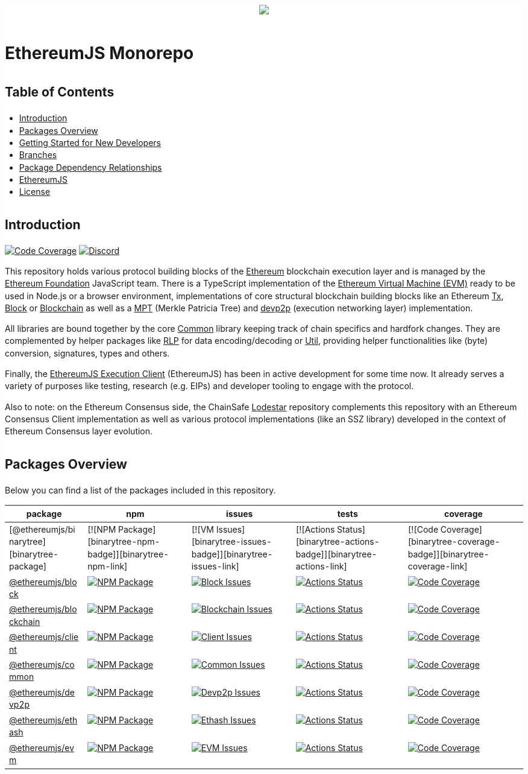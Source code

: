 <p align="center">
  <img src="https://user-images.githubusercontent.com/47108/78779352-d0839500-796a-11ea-9468-fd2a0b3fe1ef.png" width=280>
</p>

# EthereumJS Monorepo

## Table of Contents

- [Introduction](#introduction)
- [Packages Overview](#packages-overview)
- [Getting Started for New Developers](#getting-started-for-new-developers)
- [Branches](#branches)
- [Package Dependency Relationships](#package-dependency-relationships)
- [EthereumJS](#ethereumjs)
- [License](#license)

## Introduction

[![Code Coverage][coverage-badge]][coverage-link]
[![Discord][discord-badge]][discord-link]

This repository holds various protocol building blocks of the [Ethereum](https://ethereum.org) blockchain execution layer and is managed by the [Ethereum Foundation](https://ethereum.foundation/) JavaScript team. There is a TypeScript implementation of the [Ethereum Virtual Machine (EVM)][vm-package] ready to be used in Node.js or a browser environment, implementations of core structural blockchain building blocks like an Ethereum [Tx][tx-package], [Block][block-package] or [Blockchain][blockchain-package] as well as a [MPT][mpt-package] (Merkle Patricia Tree) and [devp2p][devp2p-package] (execution networking layer) implementation.

All libraries are bound together by the core [Common][common-package] library keeping track of chain specifics and hardfork changes. They are complemented by helper packages like [RLP][rlp-package] for data encoding/decoding or [Util][util-package], providing helper functionalities like (byte) conversion, signatures, types and others.

Finally, the [EthereumJS Execution Client][client-package] (EthereumJS) has been in active development for some time now. It already serves a variety of purposes like testing, research (e.g. EIPs) and developer tooling to engage with the protocol.

Also to note: on the Ethereum Consensus side, the ChainSafe [Lodestar](https://github.com/ChainSafe/lodestar) repository complements this repository with an Ethereum Consensus Client implementation as well as various protocol implementations (like an SSZ library) developed in the context of Ethereum Consensus layer evolution.

## Packages Overview

Below you can find a list of the packages included in this repository.

| package                                          | npm                                                             | issues                                                                        | tests                                                                      | coverage                                                                    |
| ------------------------------------------------ | --------------------------------------------------------------- | ----------------------------------------------------------------------------- | -------------------------------------------------------------------------- | --------------------------------------------------------------------------- |
| [@ethereumjs/binarytree][binarytree-package]             | [![NPM Package][binarytree-npm-badge]][binarytree-npm-link]             | [![VM Issues][binarytree-issues-badge]][binarytree-issues-link]                       | [![Actions Status][binarytree-actions-badge]][binarytree-actions-link]             | [![Code Coverage][binarytree-coverage-badge]][binarytree-coverage-link]     
| [@ethereumjs/block][block-package]               | [![NPM Package][block-npm-badge]][block-npm-link]               | [![Block Issues][block-issues-badge]][block-issues-link]                      | [![Actions Status][block-actions-badge]][block-actions-link]               | [![Code Coverage][block-coverage-badge]][block-coverage-link]               |
| [@ethereumjs/blockchain][blockchain-package]     | [![NPM Package][blockchain-npm-badge]][blockchain-npm-link]     | [![Blockchain Issues][blockchain-issues-badge]][blockchain-issues-link]       | [![Actions Status][blockchain-actions-badge]][blockchain-actions-link]     | [![Code Coverage][blockchain-coverage-badge]][blockchain-coverage-link]     |
| [@ethereumjs/client][client-package]             | [![NPM Package][client-npm-badge]][client-npm-link]             | [![Client Issues][client-issues-badge]][client-issues-link]                   | [![Actions Status][client-actions-badge]][client-actions-link]             | [![Code Coverage][client-coverage-badge]][client-coverage-link]             |
| [@ethereumjs/common][common-package]             | [![NPM Package][common-npm-badge]][common-npm-link]             | [![Common Issues][common-issues-badge]][common-issues-link]                   | [![Actions Status][common-actions-badge]][common-actions-link]             | [![Code Coverage][common-coverage-badge]][common-coverage-link]             |
| [@ethereumjs/devp2p][devp2p-package]             | [![NPM Package][devp2p-npm-badge]][devp2p-npm-link]             | [![Devp2p Issues][devp2p-issues-badge]][devp2p-issues-link]                   | [![Actions Status][devp2p-actions-badge]][devp2p-actions-link]             | [![Code Coverage][devp2p-coverage-badge]][devp2p-coverage-link]             |
| [@ethereumjs/ethash][ethash-package]             | [![NPM Package][ethash-npm-badge]][ethash-npm-link]             | [![Ethash Issues][ethash-issues-badge]][ethash-issues-link]                   | [![Actions Status][ethash-actions-badge]][ethash-actions-link]             | [![Code Coverage][ethash-coverage-badge]][ethash-coverage-link]             |
| [@ethereumjs/evm][evm-package]                   | [![NPM Package][evm-npm-badge]][evm-npm-link]                   | [![EVM Issues][evm-issues-badge]][evm-issues-link]                            | [![Actions Status][evm-actions-badge]][evm-actions-link]                   | [![Code Coverage][evm-coverage-badge]][evm-coverage-link]                   |

[coverage-badge]: https://codecov.io/gh/ethereumjs/ethereumjs-monorepo/branch/master/graph/badge.svg
[coverage-link]: https://codecov.io/gh/ethereumjs/ethereumjs-monorepo
[discord-badge]: https://img.shields.io/static/v1?logo=discord&label=discord&message=Join&color=blue
[discord-link]: https://discord.gg/TNwARpR
[block-package]: ./packages/block
[block-npm-badge]: https://img.shields.io/npm/v/@ethereumjs/block.svg
[block-npm-link]: https://www.npmjs.com/package/@ethereumjs/block
[block-issues-badge]: https://img.shields.io/github/issues/ethereumjs/ethereumjs-monorepo/package:%20block?label=issues
[block-issues-link]: https://github.com/ethereumjs/ethereumjs-monorepo/issues?q=is%3Aopen+is%3Aissue+label%3A"package%3A+block"
[block-actions-badge]: https://github.com/ethereumjs/ethereumjs-monorepo/workflows/Block/badge.svg
[block-actions-link]: https://github.com/ethereumjs/ethereumjs-monorepo/actions?query=workflow%3A%22Block%22
[block-coverage-badge]: https://codecov.io/gh/ethereumjs/ethereumjs-monorepo/branch/master/graph/badge.svg?flag=block
[block-coverage-link]: https://codecov.io/gh/ethereumjs/ethereumjs-monorepo/tree/master/packages/block
[blockchain-package]: ./packages/blockchain
[blockchain-npm-badge]: https://img.shields.io/npm/v/@ethereumjs/blockchain.svg
[blockchain-npm-link]: https://www.npmjs.com/package/@ethereumjs/blockchain
[blockchain-issues-badge]: https://img.shields.io/github/issues/ethereumjs/ethereumjs-monorepo/package:%20blockchain?label=issues
[blockchain-issues-link]: https://github.com/ethereumjs/ethereumjs-monorepo/issues?q=is%3Aopen+is%3Aissue+label%3A"package%3A+blockchain"
[blockchain-actions-badge]: https://github.com/ethereumjs/ethereumjs-monorepo/workflows/Blockchain/badge.svg
[blockchain-actions-link]: https://github.com/ethereumjs/ethereumjs-monorepo/actions?query=workflow%3A%22Blockchain%22
[blockchain-coverage-badge]: https://codecov.io/gh/ethereumjs/ethereumjs-monorepo/branch/master/graph/badge.svg?flag=blockchain
[blockchain-coverage-link]: https://codecov.io/gh/ethereumjs/ethereumjs-monorepo/tree/master/packages/blockchain
[client-package]: ./packages/client
[client-npm-badge]: https://img.shields.io/npm/v/@ethereumjs/client.svg
[client-npm-link]: https://www.npmjs.com/package/@ethereumjs/client
[client-issues-badge]: https://img.shields.io/github/issues/ethereumjs/ethereumjs-monorepo/package:%20client?label=issues
[client-issues-link]: https://github.com/ethereumjs/ethereumjs-monorepo/issues?q=is%3Aopen+is%3Aissue+label%3A"package%3A+client"
[client-actions-badge]: https://github.com/ethereumjs/ethereumjs-monorepo/workflows/Client/badge.svg
[client-actions-link]: https://github.com/ethereumjs/ethereumjs-monorepo/actions?query=workflow%3A%22Client%22
[client-coverage-badge]: https://codecov.io/gh/ethereumjs/ethereumjs-monorepo/branch/master/graph/badge.svg?flag=client
[client-coverage-link]: https://codecov.io/gh/ethereumjs/ethereumjs-monorepo/tree/master/packages/client
[common-package]: ./packages/common
[common-npm-badge]: https://img.shields.io/npm/v/@ethereumjs/common.svg
[common-npm-link]: https://www.npmjs.com/package/@ethereumjs/common
[common-issues-badge]: https://img.shields.io/github/issues/ethereumjs/ethereumjs-monorepo/package:%20common?label=issues
[common-issues-link]: https://github.com/ethereumjs/ethereumjs-monorepo/issues?q=is%3Aopen+is%3Aissue+label%3A"package%3A+common"
[common-actions-badge]: https://github.com/ethereumjs/ethereumjs-monorepo/workflows/Common/badge.svg
[common-actions-link]: https://github.com/ethereumjs/ethereumjs-monorepo/actions?query=workflow%3A%22Common%22
[common-coverage-badge]: https://codecov.io/gh/ethereumjs/ethereumjs-monorepo/branch/master/graph/badge.svg?flag=common
[common-coverage-link]: https://codecov.io/gh/ethereumjs/ethereumjs-monorepo/tree/master/packages/common
[devp2p-package]: ./packages/devp2p
[devp2p-npm-badge]: https://img.shields.io/npm/v/@ethereumjs/devp2p.svg
[devp2p-npm-link]: https://www.npmjs.com/package/@ethereumjs/devp2p
[devp2p-issues-badge]: https://img.shields.io/github/issues/ethereumjs/ethereumjs-monorepo/package:%20devp2p?label=issues
[devp2p-issues-link]: https://github.com/ethereumjs/ethereumjs-monorepo/issues?q=is%3Aopen+is%3Aissue+label%3A"package%3A+devp2p"
[devp2p-actions-badge]: https://github.com/ethereumjs/ethereumjs-monorepo/workflows/Devp2p/badge.svg
[devp2p-actions-link]: https://github.com/ethereumjs/ethereumjs-monorepo/actions?query=workflow%3A%22Devp2p%22
[devp2p-coverage-badge]: https://codecov.io/gh/ethereumjs/ethereumjs-monorepo/branch/master/graph/badge.svg?flag=devp2p
[devp2p-coverage-link]: https://codecov.io/gh/ethereumjs/ethereumjs-monorepo/tree/master/packages/devp2p
[ethash-package]: ./packages/ethash
[ethash-npm-badge]: https://img.shields.io/npm/v/@ethereumjs/ethash.svg
[ethash-npm-link]: https://www.npmjs.org/package/@ethereumjs/ethash
[ethash-issues-badge]: https://img.shields.io/github/issues/ethereumjs/ethereumjs-monorepo/package:%20ethash?label=issues
[ethash-issues-link]: https://github.com/ethereumjs/ethereumjs-monorepo/issues?q=is%3Aopen+is%3Aissue+label%3A"package%3A+ethash"
[ethash-actions-badge]: https://github.com/ethereumjs/ethereumjs-monorepo/workflows/Ethash/badge.svg
[ethash-actions-link]: https://github.com/ethereumjs/ethereumjs-monorepo/actions?query=workflow%3A%22Ethash%22
[ethash-coverage-badge]: https://codecov.io/gh/ethereumjs/ethereumjs-monorepo/branch/master/graph/badge.svg?flag=ethash
[ethash-coverage-link]: https://codecov.io/gh/ethereumjs/ethereumjs-monorepo/tree/master/packages/ethash
[evm-package]: ./packages/evm
[evm-npm-badge]: https://img.shields.io/npm/v/@ethereumjs/evm.svg
[evm-npm-link]: https://www.npmjs.org/package/@ethereumjs/evm
[evm-issues-badge]: https://img.shields.io/github/issues/ethereumjs/ethereumjs-monorepo/package:%20evm?label=issues
[evm-issues-link]: https://github.com/ethereumjs/ethereumjs-monorepo/issues?q=is%3Aopen+is%3Aissue+label%3A"package%3A+evm"
[evm-actions-badge]: https://github.com/ethereumjs/ethereumjs-monorepo/workflows/EVM/badge.svg
[evm-actions-link]: https://github.com/ethereumjs/ethereumjs-monorepo/actions?query=workflow%3A%22evm%22
[evm-coverage-badge]: https://codecov.io/gh/ethereumjs/ethereumjs-monorepo/branch/master/graph/badge.svg?flag=evm
[evm-coverage-link]: https://codecov.io/gh/ethereumjs/ethereumjs-monorepo/tree/master/packages/evm
[genesis-package]: ./packages/genesis
[genesis-npm-badge]: https://img.shields.io/npm/v/@ethereumjs/genesis.svg
[genesis-npm-link]: https://www.npmjs.com/package/@ethereumjs/genesis
[genesis-issues-badge]: https://img.shields.io/github/issues/ethereumjs/ethereumjs-monorepo/package:%20genesis?label=issues
[genesis-issues-link]: https://github.com/ethereumjs/ethereumjs-monorepo/issues?q=is%3Aopen+is%3Aissue+label%3A"package%3A+genesis"
[genesis-actions-badge]: https://github.com/ethereumjs/ethereumjs-monorepo/workflows/genesis/badge.svg
[genesis-actions-link]: https://github.com/ethereumjs/ethereumjs-monorepo/actions?query=workflow%3A%22genesis%22
[genesis-coverage-badge]: https://codecov.io/gh/ethereumjs/ethereumjs-monorepo/branch/master/graph/badge.svg?flag=genesis
[genesis-coverage-link]: https://codecov.io/gh/ethereumjs/ethereumjs-monorepo/tree/master/packages/genesis
[mpt-package]: ./packages/mpt
[mpt-npm-badge]: https://img.shields.io/npm/v/@ethereumjs/mpt.svg
[mpt-npm-link]: https://www.npmjs.com/package/@ethereumjs/mpt
[mpt-issues-badge]: https://img.shields.io/github/issues/ethereumjs/ethereumjs-monorepo/package:%20mpt?label=issues
[mpt-issues-link]: https://github.com/ethereumjs/ethereumjs-monorepo/issues?q=is%3Aopen+is%3Aissue+label%3A"package%3A+mpt"
[mpt-actions-badge]: https://github.com/ethereumjs/ethereumjs-monorepo/workflows/MPT/badge.svg
[mpt-actions-link]: https://github.com/ethereumjs/ethereumjs-monorepo/actions?query=workflow%3A%22MPT%22
[mpt-coverage-badge]: https://codecov.io/gh/ethereumjs/ethereumjs-monorepo/branch/master/graph/badge.svg?flag=mpt
[mpt-coverage-link]: https://codecov.io/gh/ethereumjs/ethereumjs-monorepo/tree/master/packages/mpt
[rlp-package]: ./packages/rlp
[rlp-npm-badge]: https://img.shields.io/npm/v/@ethereumjs/rlp.svg
[rlp-npm-link]: https://www.npmjs.com/package/@ethereumjs/rlp
[rlp-issues-badge]: https://img.shields.io/github/issues/ethereumjs/ethereumjs-monorepo/package:%20rlp?label=issues
[rlp-issues-link]: https://github.com/ethereumjs/ethereumjs-monorepo/issues?q=is%3Aopen+is%3Aissue+label%3A"package%3A+rlp"
[rlp-actions-badge]: https://github.com/ethereumjs/ethereumjs-monorepo/workflows/rlp/badge.svg
[rlp-actions-link]: https://github.com/ethereumjs/ethereumjs-monorepo/actions?query=workflow%3A%22rlp%22
[rlp-coverage-badge]: https://codecov.io/gh/ethereumjs/ethereumjs-monorepo/branch/master/graph/badge.svg?flag=rlp
[rlp-coverage-link]: https://codecov.io/gh/ethereumjs/ethereumjs-monorepo/tree/master/packages/rlp
[statemanager-package]: ./packages/statemanager
[statemanager-npm-badge]: https://img.shields.io/npm/v/@ethereumjs/statemanager.svg
[statemanager-npm-link]: https://www.npmjs.com/package/@ethereumjs/statemanager
[statemanager-issues-badge]: https://img.shields.io/github/issues/ethereumjs/ethereumjs-monorepo/package:%20statemanager?label=issues
[statemanager-issues-link]: https://github.com/ethereumjs/ethereumjs-monorepo/issues?q=is%3Aopen+is%3Aissue+label%3A"package%3A+statemanager"
[statemanager-actions-badge]: https://github.com/ethereumjs/ethereumjs-monorepo/workflows/StateManager/badge.svg
[statemanager-actions-link]: https://github.com/ethereumjs/ethereumjs-monorepo/actions?query=workflow%3A%22StateManager%22
[statemanager-coverage-badge]: https://codecov.io/gh/ethereumjs/ethereumjs-monorepo/branch/master/graph/badge.svg?flag=statemanager
[statemanager-coverage-link]: https://codecov.io/gh/ethereumjs/ethereumjs-monorepo/tree/master/packages/statemanager
[tx-package]: ./packages/tx
[tx-npm-badge]: https://img.shields.io/npm/v/@ethereumjs/tx.svg
[tx-npm-link]: https://www.npmjs.com/package/@ethereumjs/tx
[tx-issues-badge]: https://img.shields.io/github/issues/ethereumjs/ethereumjs-monorepo/package:%20tx?label=issues
[tx-issues-link]: https://github.com/ethereumjs/ethereumjs-monorepo/issues?q=is%3Aopen+is%3Aissue+label%3A"package%3A+tx"
[tx-actions-badge]: https://github.com/ethereumjs/ethereumjs-monorepo/workflows/Tx/badge.svg
[tx-actions-link]: https://github.com/ethereumjs/ethereumjs-monorepo/actions?query=workflow%3A%22Tx%22
[tx-coverage-badge]: https://codecov.io/gh/ethereumjs/ethereumjs-monorepo/branch/master/graph/badge.svg?flag=tx
[tx-coverage-link]: https://codecov.io/gh/ethereumjs/ethereumjs-monorepo/tree/master/packages/tx
[util-package]: ./packages/util
[util-npm-badge]: https://img.shields.io/npm/v/@ethereumjs/util.svg
[util-npm-link]: https://www.npmjs.org/package/@ethereumjs/util
[util-issues-badge]: https://img.shields.io/github/issues/ethereumjs/ethereumjs-monorepo/package:%20util?label=issues
[util-issues-link]: https://github.com/ethereumjs/ethereumjs-monorepo/issues?q=is%3Aopen+is%3Aissue+label%3A"package%3A+util"
[util-actions-badge]: https://github.com/ethereumjs/ethereumjs-monorepo/workflows/Util/badge.svg
[util-actions-link]: https://github.com/ethereumjs/ethereumjs-monorepo/actions?query=workflow%3A%22Util%22
[util-coverage-badge]: https://codecov.io/gh/ethereumjs/ethereumjs-monorepo/branch/master/graph/badge.svg?flag=util
[util-coverage-link]: https://codecov.io/gh/ethereumjs/ethereumjs-monorepo/tree/master/packages/util
[verkle-package]: ./packages/verkle
[verkle-npm-badge]: https://img.shields.io/npm/v/@ethereumjs/verkle.svg
[verkle-npm-link]: https://www.npmjs.com/package/@ethereumjs/verkle
[verkle-issues-badge]: https://img.shields.io/github/issues/ethereumjs/ethereumjs-monorepo/package:%20verkle?label=issues
[verkle-issues-link]: https://github.com/ethereumjs/ethereumjs-monorepo/issues?q=is%3Aopen+is%3Aissue+label%3A"package%3A+verkle"
[verkle-actions-badge]: https://github.com/ethereumjs/ethereumjs-monorepo/workflows/Verkle/badge.svg
[verkle-actions-link]: https://github.com/ethereumjs/ethereumjs-monorepo/actions?query=workflow%3A%22Verkle%22
[verkle-coverage-badge]: https://codecov.io/gh/ethereumjs/ethereumjs-monorepo/branch/master/graph/badge.svg?flag=verkle
[verkle-coverage-link]: https://codecov.io/gh/ethereumjs/ethereumjs-monorepo/tree/master/packages/verkle
[vm-package]: ./packages/vm
[vm-npm-badge]: https://img.shields.io/npm/v/@ethereumjs/vm.svg
[vm-npm-link]: https://www.npmjs.com/package/@ethereumjs/vm
[vm-issues-badge]: https://img.shields.io/github/issues/ethereumjs/ethereumjs-monorepo/package:%20vm?label=issues
[vm-issues-link]: https://github.com/ethereumjs/ethereumjs-monorepo/issues?q=is%3Aopen+is%3Aissue+label%3A"package%3A+vm"
[vm-actions-badge]: https://github.com/ethereumjs/ethereumjs-monorepo/workflows/VM/badge.svg
[vm-actions-link]: https://github.com/ethereumjs/ethereumjs-monorepo/actions?query=workflow%3A%22VM%22
[vm-coverage-badge]: https://codecov.io/gh/ethereumjs/ethereumjs-monorepo/branch/master/graph/badge.svg?flag=vm
[vm-coverage-link]: https://codecov.io/gh/ethereumjs/ethereumjs-monorepo/tree/master/packages/vm
[wallet-package]: ./packages/wallet
[wallet-npm-badge]: https://img.shields.io/npm/v/@ethereumjs/wallet.svg
[wallet-npm-link]: https://www.npmjs.com/package/@ethereumjs/wallet
[wallet-issues-badge]: https://img.shields.io/github/issues/ethereumjs/ethereumjs-monorepo/package:%20wallet?label=issues
[wallet-issues-link]: https://github.com/ethereumjs/ethereumjs-monorepo/issues?q=is%3Aopen+is%3Aissue+label%3A"package%3A+wallet"
[wallet-actions-badge]: https://github.com/ethereumjs/ethereumjs-monorepo/workflows/Wallet/badge.svg
[wallet-actions-link]: https://github.com/ethereumjs/ethereumjs-monorepo/actions?query=workflow%3A%22wallet%22
[wallet-coverage-badge]: https://codecov.io/gh/ethereumjs/ethereumjs-monorepo/branch/master/graph/badge.svg?flag=wallet
[wallet-coverage-link]: https://codecov.io/gh/ethereumjs/ethereumjs-monorepo/tree/master/packages/wallet